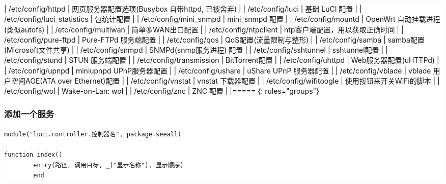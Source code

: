 | /etc/config/httpd | 网页服务器配置选项(Busybox 自带httpd, 已被舍弃) |
| /etc/config/luci | 基础 LuCI 配置 |
| /etc/config/luci_statistics | 包统计配置 |
| /etc/config/mini_snmpd | mini_snmpd 配置 |
| /etc/config/mountd | OpenWrt 自动挂载进程(类似autofs) |
| /etc/config/multiwan | 简单多WAN出口配置 |
| /etc/config/ntpclient | ntp客户端配置，用以获取正确时间 |
| /etc/config/pure-ftpd | Pure-FTPd 服务端配置 |
| /etc/config/qos | QoS配置(流量限制与整形) |
| /etc/config/samba | samba配置(Microsoft文件共享) |
| /etc/config/snmpd | SNMPd(snmp服务进程) 配置 |
| /etc/config/sshtunnel | sshtunnel配置 |
| /etc/config/stund | STUN 服务端配置 |
| /etc/config/transmission | BitTorrent配置 |
| /etc/config/uhttpd | Web服务器配置(uHTTPd) |
| /etc/config/upnpd | miniupnpd UPnP服务器配置 |
| /etc/config/ushare | uShare UPnP 服务器配置 |
| /etc/config/vblade | vblade 用户空间AOE(ATA over Ethernet)配置 |
| /etc/config/vnstat | vnstat 下载器配置 |
| /etc/config/wifitoogle | 使用按钮来开关WiFi的脚本 |
| /etc/config/wol | Wake-on-Lan: wol |
| /etc/config/znc | ZNC 配置 |
|=====
{: rules="groups"}




### 添加一个服务
```
module("luci.controller.控制器名", package.seeall)

function index()
        entry(路径, 调用目标, _("显示名称"), 显示顺序)
        end
```
